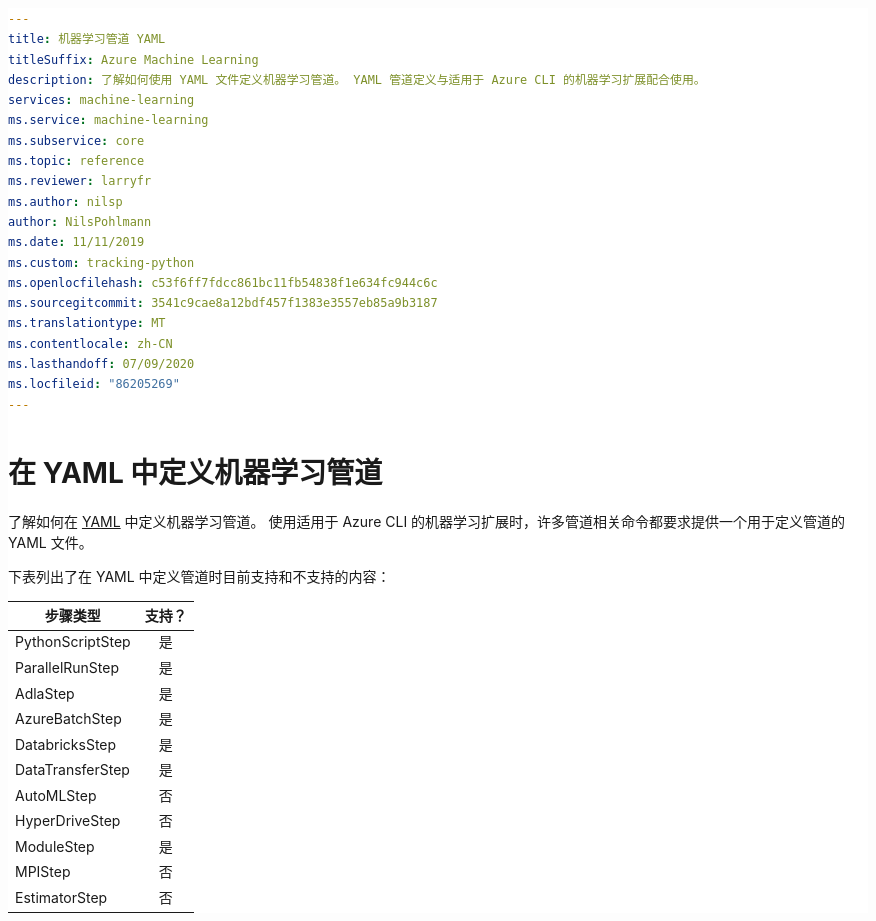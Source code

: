 ```yaml
---
title: 机器学习管道 YAML
titleSuffix: Azure Machine Learning
description: 了解如何使用 YAML 文件定义机器学习管道。 YAML 管道定义与适用于 Azure CLI 的机器学习扩展配合使用。
services: machine-learning
ms.service: machine-learning
ms.subservice: core
ms.topic: reference
ms.reviewer: larryfr
ms.author: nilsp
author: NilsPohlmann
ms.date: 11/11/2019
ms.custom: tracking-python
ms.openlocfilehash: c53f6ff7fdcc861bc11fb54838f1e634fc944c6c
ms.sourcegitcommit: 3541c9cae8a12bdf457f1383e3557eb85a9b3187
ms.translationtype: MT
ms.contentlocale: zh-CN
ms.lasthandoff: 07/09/2020
ms.locfileid: "86205269"
---
```

# <a name="define-machine-learning-pipelines-in-yaml"></a>在 YAML 中定义机器学习管道

了解如何在 [YAML](https://yaml.org/) 中定义机器学习管道。 使用适用于 Azure CLI 的机器学习扩展时，许多管道相关命令都要求提供一个用于定义管道的 YAML 文件。

下表列出了在 YAML 中定义管道时目前支持和不支持的内容：

| 步骤类型 | 支持？ |
| ----- | :-----: |
| PythonScriptStep | 是 |
| ParallelRunStep | 是 |
| AdlaStep | 是 |
| AzureBatchStep | 是 |
| DatabricksStep | 是 |
| DataTransferStep | 是 |
| AutoMLStep | 否 |
| HyperDriveStep | 否 |
| ModuleStep | 是 |
| MPIStep | 否 |
| EstimatorStep | 否 |
